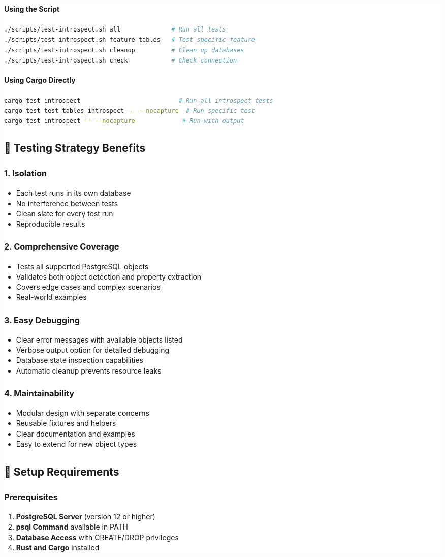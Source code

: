 #### Using the Script
```bash
./scripts/test-introspect.sh all              # Run all tests
./scripts/test-introspect.sh feature tables   # Test specific feature
./scripts/test-introspect.sh cleanup          # Clean up databases
./scripts/test-introspect.sh check            # Check connection
```

#### Using Cargo Directly
```bash
cargo test introspect                           # Run all introspect tests
cargo test test_tables_introspect -- --nocapture  # Run specific test
cargo test introspect -- --nocapture             # Run with output
```

## 🎯 Testing Strategy Benefits

### 1. **Isolation**
- Each test runs in its own database
- No interference between tests
- Clean slate for every test run
- Reproducible results

### 2. **Comprehensive Coverage**
- Tests all supported PostgreSQL objects
- Validates both object detection and property extraction
- Covers edge cases and complex scenarios
- Real-world examples

### 3. **Easy Debugging**
- Clear error messages with available objects listed
- Verbose output option for detailed debugging
- Database state inspection capabilities
- Automatic cleanup prevents resource leaks

### 4. **Maintainability**
- Modular design with separate concerns
- Reusable fixtures and helpers
- Clear documentation and examples
- Easy to extend for new object types

## 🔧 Setup Requirements

### Prerequisites
1. **PostgreSQL Server** (version 12 or higher)
2. **psql Command** available in PATH
3. **Database Access** with CREATE/DROP privileges
4. **Rust and Cargo** installed
